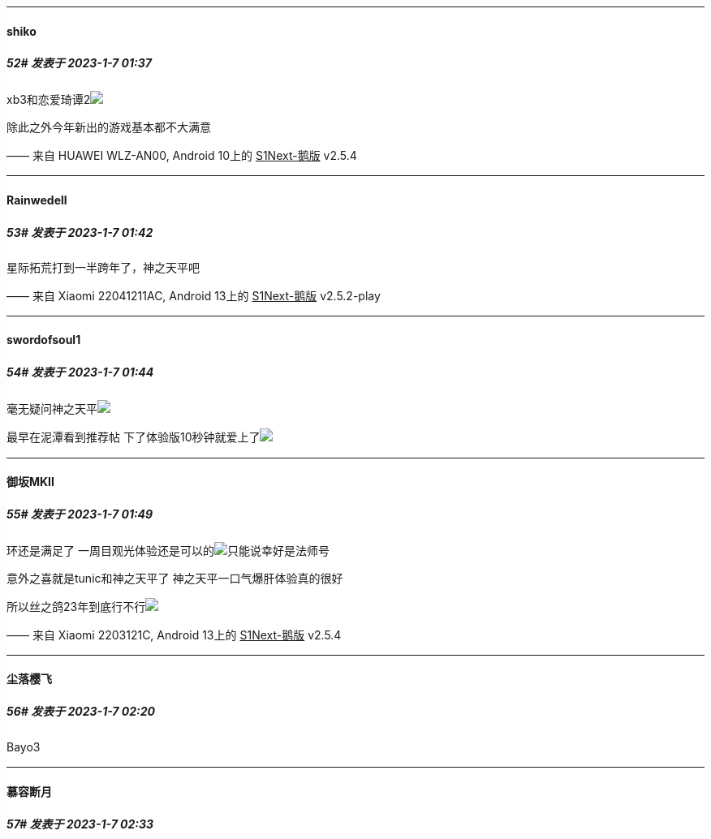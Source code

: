 *****

####  shiko  
##### 52#       发表于 2023-1-7 01:37

xb3和恋爱琦谭2<img src="https://static.saraba1st.com/image/smiley/face2017/037.png" referrerpolicy="no-referrer">

除此之外今年新出的游戏基本都不大满意

—— 来自 HUAWEI WLZ-AN00, Android 10上的 [S1Next-鹅版](https://github.com/ykrank/S1-Next/releases) v2.5.4

*****

####  Rainwedell  
##### 53#       发表于 2023-1-7 01:42

星际拓荒打到一半跨年了，神之天平吧

—— 来自 Xiaomi 22041211AC, Android 13上的 [S1Next-鹅版](https://github.com/ykrank/S1-Next/releases) v2.5.2-play

*****

####  swordofsoul1  
##### 54#       发表于 2023-1-7 01:44

毫无疑问神之天平<img src="https://static.saraba1st.com/image/smiley/face2017/037.png" referrerpolicy="no-referrer">

最早在泥潭看到推荐帖 下了体验版10秒钟就爱上了<img src="https://static.saraba1st.com/image/smiley/face2017/072.png" referrerpolicy="no-referrer">

*****

####  御坂MKII  
##### 55#       发表于 2023-1-7 01:49

环还是满足了 一周目观光体验还是可以的<img src="https://static.saraba1st.com/image/smiley/face2017/018.png" referrerpolicy="no-referrer">只能说幸好是法师号

意外之喜就是tunic和神之天平了 神之天平一口气爆肝体验真的很好

所以丝之鸽23年到底行不行<img src="https://static.saraba1st.com/image/smiley/face2017/022.png" referrerpolicy="no-referrer">

—— 来自 Xiaomi 2203121C, Android 13上的 [S1Next-鹅版](https://github.com/ykrank/S1-Next/releases) v2.5.4

*****

####  尘落樱飞  
##### 56#       发表于 2023-1-7 02:20

Bayo3

*****

####  慕容断月  
##### 57#       发表于 2023-1-7 02:33
